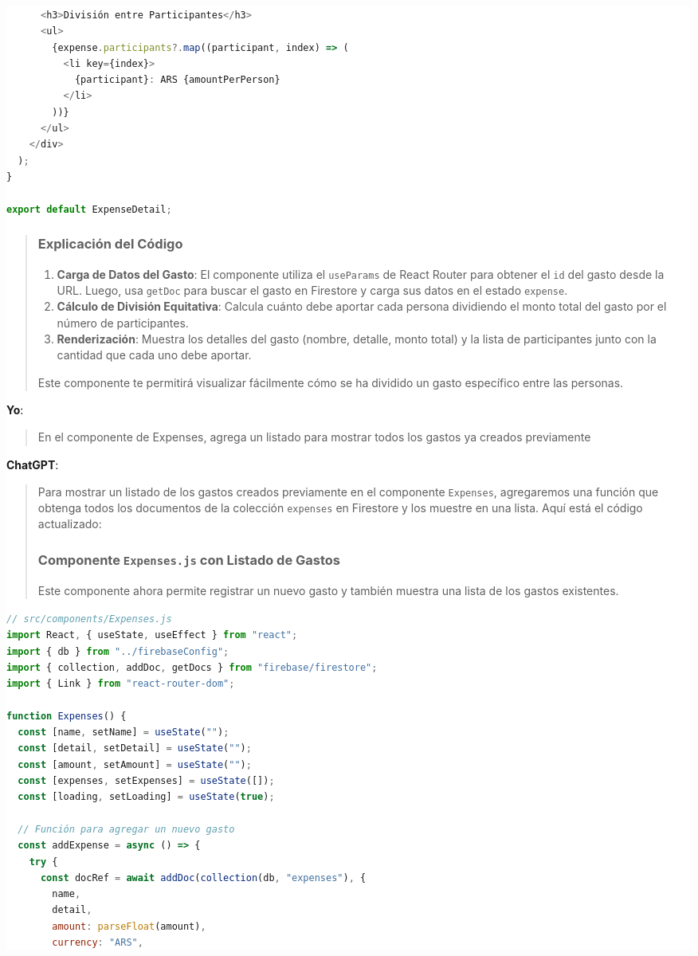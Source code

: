 ```javascript
      <h3>División entre Participantes</h3>
      <ul>
        {expense.participants?.map((participant, index) => (
          <li key={index}>
            {participant}: ARS {amountPerPerson}
          </li>
        ))}
      </ul>
    </div>
  );
}

export default ExpenseDetail;
```

> ### Explicación del Código
> 
> 1. **Carga de Datos del Gasto**: El componente utiliza el `useParams` de React Router para obtener el `id` del gasto desde la URL. Luego, usa `getDoc` para buscar el gasto en Firestore y carga sus datos en el estado `expense`.
> 2. **Cálculo de División Equitativa**: Calcula cuánto debe aportar cada persona dividiendo el monto total del gasto por el número de participantes.
> 3. **Renderización**: Muestra los detalles del gasto (nombre, detalle, monto total) y la lista de participantes junto con la cantidad que cada uno debe aportar.
> 
> Este componente te permitirá visualizar fácilmente cómo se ha dividido un gasto específico entre las personas.

__Yo__:
> En el componente de Expenses, agrega un listado para mostrar todos los gastos ya creados previamente

__ChatGPT__:
> Para mostrar un listado de los gastos creados previamente en el componente `Expenses`, agregaremos una función que obtenga todos los documentos de la colección `expenses` en Firestore y los muestre en una lista. Aquí está el código actualizado:
> 
> ### Componente `Expenses.js` con Listado de Gastos
> 
> Este componente ahora permite registrar un nuevo gasto y también muestra una lista de los gastos existentes.
> 
```javascript
// src/components/Expenses.js
import React, { useState, useEffect } from "react";
import { db } from "../firebaseConfig";
import { collection, addDoc, getDocs } from "firebase/firestore";
import { Link } from "react-router-dom";

function Expenses() {
  const [name, setName] = useState("");
  const [detail, setDetail] = useState("");
  const [amount, setAmount] = useState("");
  const [expenses, setExpenses] = useState([]);
  const [loading, setLoading] = useState(true);

  // Función para agregar un nuevo gasto
  const addExpense = async () => {
    try {
      const docRef = await addDoc(collection(db, "expenses"), {
        name,
        detail,
        amount: parseFloat(amount),
        currency: "ARS",
```